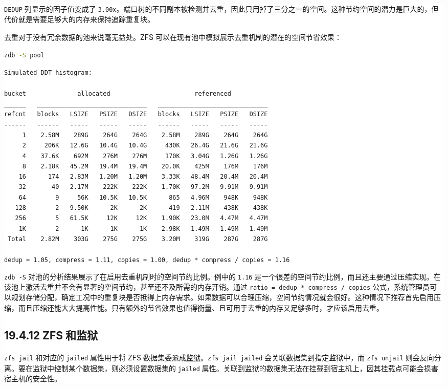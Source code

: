 `DEDUP` 列显示的因子值变成了 `3.00x`。端口树的不同副本被检测并去重，因此只用掉了三分之一的空间。这种节约空间的潜力是巨大的，但代价就是需要足够大的内存来保持追踪重复块。

去重对于没有冗余数据的池来说毫无益处。ZFS 可以在现有池中模拟展示去重机制的潜在的空间节省效果：

```sh
zdb -S pool
```

```
Simulated DDT histogram:

bucket              allocated                       referenced
______   ______________________________   ______________________________
refcnt   blocks   LSIZE   PSIZE   DSIZE   blocks   LSIZE   PSIZE   DSIZE
------   ------   -----   -----   -----   ------   -----   -----   -----
     1    2.58M    289G    264G    264G    2.58M    289G    264G    264G
     2     206K   12.6G   10.4G   10.4G     430K   26.4G   21.6G   21.6G
     4    37.6K    692M    276M    276M     170K   3.04G   1.26G   1.26G
     8    2.18K   45.2M   19.4M   19.4M    20.0K    425M    176M    176M
    16      174   2.83M   1.20M   1.20M    3.33K   48.4M   20.4M   20.4M
    32       40   2.17M    222K    222K    1.70K   97.2M   9.91M   9.91M
    64        9     56K   10.5K   10.5K      865   4.96M    948K    948K
   128        2   9.50K      2K      2K      419   2.11M    438K    438K
   256        5   61.5K     12K     12K    1.90K   23.0M   4.47M   4.47M
    1K        2      1K      1K      1K    2.98K   1.49M   1.49M   1.49M
 Total    2.82M    303G    275G    275G    3.20M    319G    287G    287G

dedup = 1.05, compress = 1.11, copies = 1.00, dedup * compress / copies = 1.16
```

`zdb -S` 对池的分析结果展示了在启用去重机制时的空间节约比例。例中的 `1.16` 是一个很差的空间节约比例，而且还主要通过压缩实现。在该池上激活去重并不会有显著的空间节约，甚至还不及所需的内存开销。通过 `ratio = dedup * compress / copies` 公式，系统管理员可以规划存储分配，确定工况中的重复块是否抵得上内存需求。如果数据可以合理压缩，空间节约情况就会很好。这种情况下推荐首先启用压缩，而且压缩还能大大提高性能。只有额外的节省效果也值得衡量、且可用于去重的内存又足够多时，才应该启用去重。

## 19.4.12 ZFS 和监狱

`zfs jail` 和对应的 `jailed` 属性用于将 ZFS 数据集委派成[监狱](https://www.freebsd.org/doc/handbook/jails.html)。`zfs jail jailed` 会关联数据集到指定监狱中，而 `zfs unjail` 则会反向分离。要在监狱中控制某个数据集，则必须设置数据集的 `jailed` 属性。关联到监狱的数据集无法在挂载到宿主机上，因其挂载点可能会损害宿主机的安全性。
